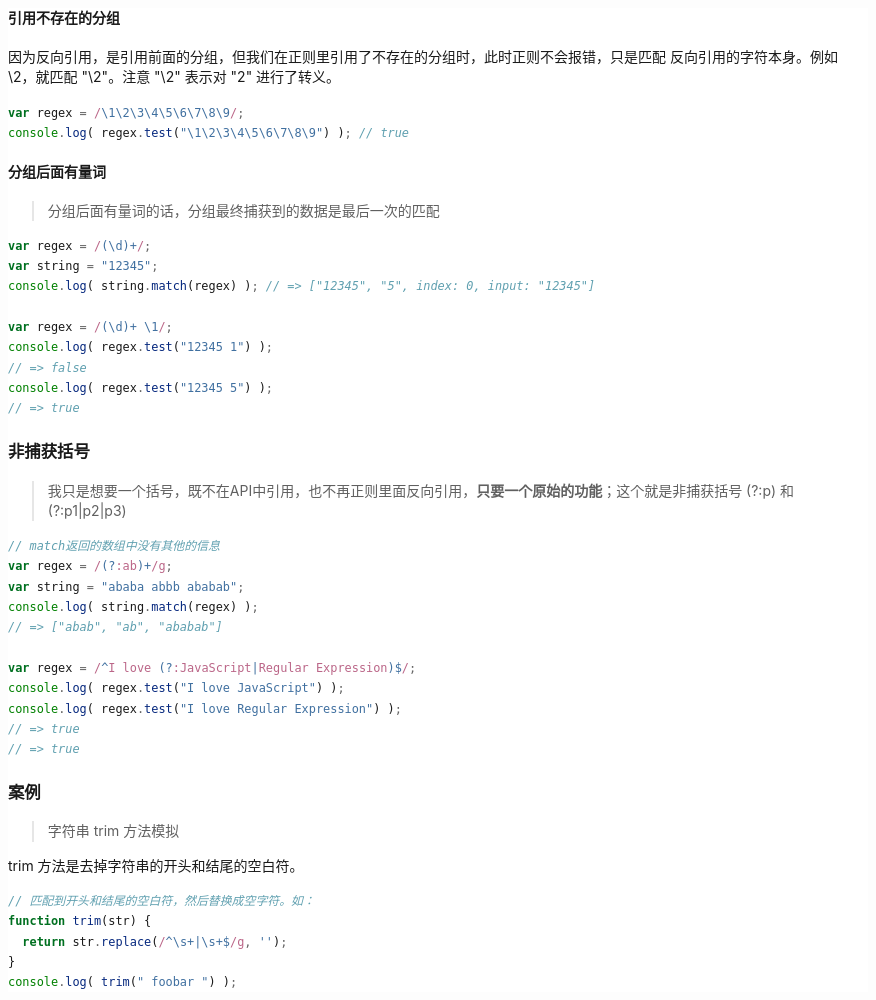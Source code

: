 #### 引用不存在的分组

因为反向引用，是引用前面的分组，但我们在正则里引用了不存在的分组时，此时正则不会报错，只是匹配 反向引用的字符本身。例如 \2，就匹配 "\2"。注意 "\2" 表示对 "2" 进行了转义。

```js
var regex = /\1\2\3\4\5\6\7\8\9/;
console.log( regex.test("\1\2\3\4\5\6\7\8\9") ); // true
```

#### 分组后面有量词

> 分组后面有量词的话，分组最终捕获到的数据是最后一次的匹配

```js
var regex = /(\d)+/;
var string = "12345";
console.log( string.match(regex) ); // => ["12345", "5", index: 0, input: "12345"]

var regex = /(\d)+ \1/;
console.log( regex.test("12345 1") );
// => false
console.log( regex.test("12345 5") );
// => true
```

### 非捕获括号

> 我只是想要一个括号，既不在API中引用，也不再正则里面反向引用，**只要一个原始的功能**；这个就是非捕获括号  (?:p) 和 (?:p1|p2|p3)

```js
// match返回的数组中没有其他的信息
var regex = /(?:ab)+/g;
var string = "ababa abbb ababab";
console.log( string.match(regex) );
// => ["abab", "ab", "ababab"]

var regex = /^I love (?:JavaScript|Regular Expression)$/;
console.log( regex.test("I love JavaScript") );
console.log( regex.test("I love Regular Expression") );
// => true
// => true
```

### 案例

> 字符串 trim 方法模拟

trim 方法是去掉字符串的开头和结尾的空白符。

```js
// 匹配到开头和结尾的空白符，然后替换成空字符。如：
function trim(str) {
  return str.replace(/^\s+|\s+$/g, '');
}
console.log( trim(" foobar ") );
```
